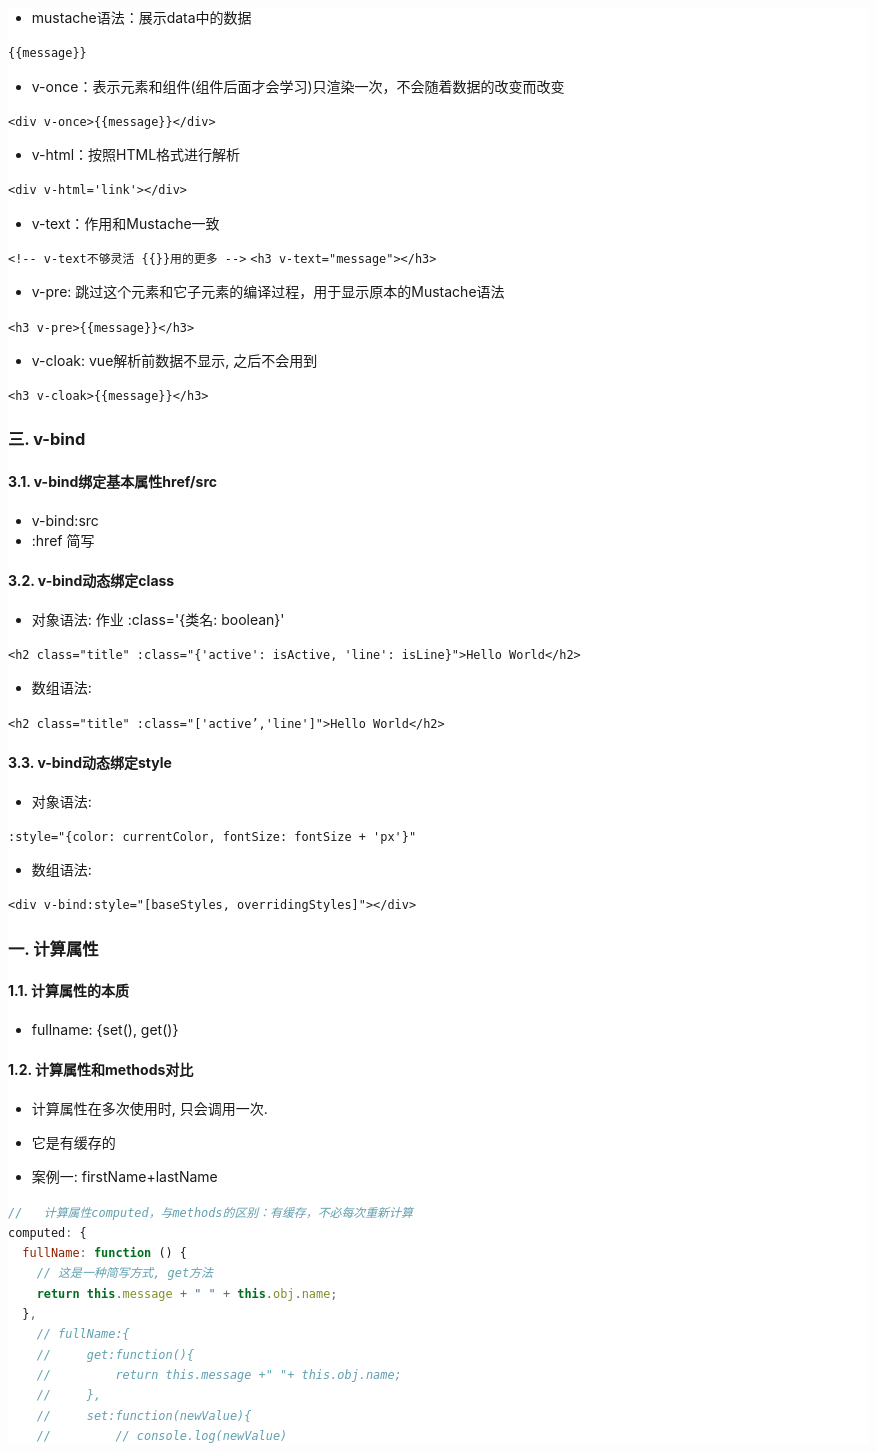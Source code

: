 - mustache语法：展示data中的数据

`{{message}}`

- v-once：表示元素和组件(组件后面才会学习)只渲染一次，不会随着数据的改变而改变

`<div v-once>{{message}}</div>`

- v-html：按照HTML格式进行解析

`<div v-html='link'></div>`

- v-text：作用和Mustache一致

`<!-- v-text不够灵活 {{}}用的更多 -->`
`<h3 v-text="message"></h3>`

- v-pre: 跳过这个元素和它子元素的编译过程，用于显示原本的Mustache语法

`<h3 v-pre>{{message}}</h3>`

- v-cloak: vue解析前数据不显示, 之后不会用到

`<h3 v-cloak>{{message}}</h3>`
### 三. v-bind
#### 3.1. v-bind绑定基本属性href/src

- v-bind:src
- :href 简写
#### 3.2. v-bind动态绑定class

- 对象语法: 作业 :class='{类名: boolean}'

`<h2 class="title" :class="{'active': isActive, 'line': isLine}">Hello World</h2>`

- 数组语法:

`<h2 class="title" :class="['active’,'line']">Hello World</h2>`
#### 3.3. v-bind动态绑定style

- 对象语法:

`:style="{color: currentColor, fontSize: fontSize + 'px'}"`

- 数组语法:

`<div v-bind:style="[baseStyles, overridingStyles]"></div>`
### 一. 计算属性
#### 1.1. 计算属性的本质

- fullname: {set(), get()}

#### 1.2. 计算属性和methods对比

- 计算属性在多次使用时, 只会调用一次.
- 它是有缓存的

- 案例一: firstName+lastName
```javascript
//   计算属性computed，与methods的区别：有缓存，不必每次重新计算
computed: {
  fullName: function () {
    // 这是一种简写方式, get方法
    return this.message + " " + this.obj.name;
  },
    // fullName:{
    //     get:function(){
    //         return this.message +" "+ this.obj.name;
    //     },
    //     set:function(newValue){
    //         // console.log(newValue)
```